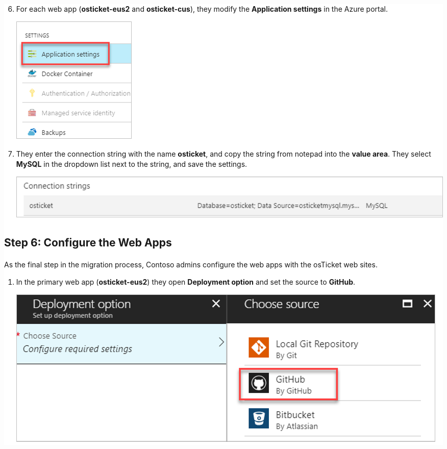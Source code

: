 6. For each web app (**osticket-eus2** and **osticket-cus**), they modify the **Application settings** in the Azure portal.

    ![GitHub](./media/contoso-migration-refactor-linux-app-service-mysql/github6.png)

7. They enter the connection string with the name **osticket**, and copy the string from notepad into the **value area**. They select **MySQL** in the dropdown list next to the string, and save the settings.

    ![GitHub](./media/contoso-migration-refactor-linux-app-service-mysql/github7.png)

## Step 6: Configure the Web Apps

As the final step in the migration process, Contoso admins configure the web apps with the osTicket web sites.



1. In the primary web app (**osticket-eus2**) they open **Deployment option** and set the source to **GitHub**.

    ![Configure app](./media/contoso-migration-refactor-linux-app-service-mysql/configure-app1.png)
